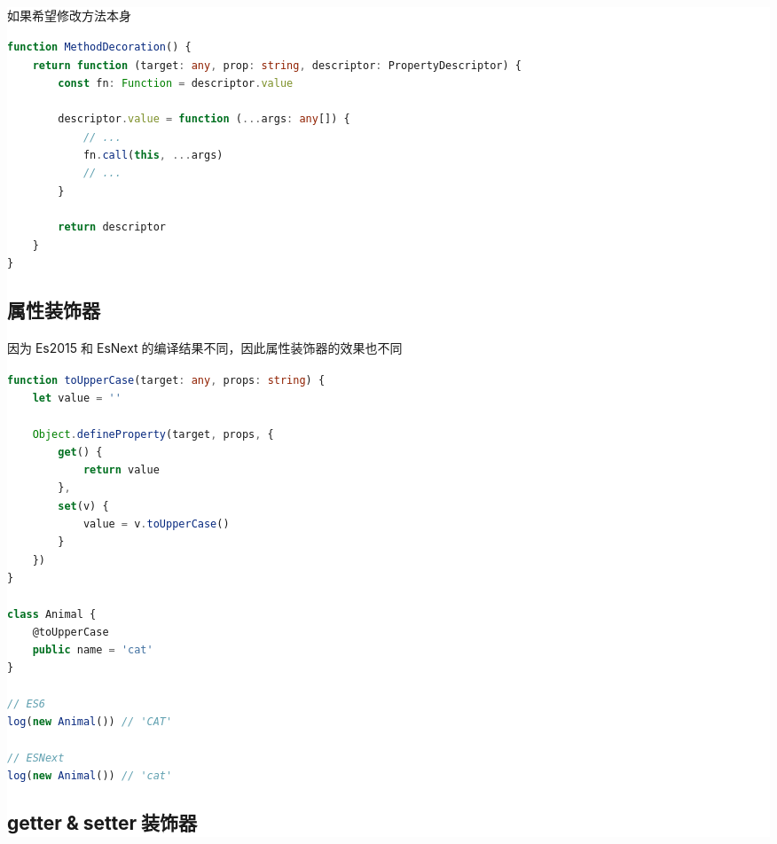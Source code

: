 如果希望修改方法本身

```ts
function MethodDecoration() {
    return function (target: any, prop: string, descriptor: PropertyDescriptor) {
        const fn: Function = descriptor.value

        descriptor.value = function (...args: any[]) {
            // ...
            fn.call(this, ...args)
            // ...
        }

        return descriptor
    }
}
```



## 属性装饰器

因为 Es2015 和 EsNext 的编译结果不同，因此属性装饰器的效果也不同

```ts
function toUpperCase(target: any, props: string) {
    let value = ''

    Object.defineProperty(target, props, {
        get() {
            return value
        },
        set(v) {
            value = v.toUpperCase()
        }
    })
}

class Animal {
    @toUpperCase
    public name = 'cat'
}

// ES6
log(new Animal()) // 'CAT'

// ESNext
log(new Animal()) // 'cat'
```



## getter & setter 装饰器

